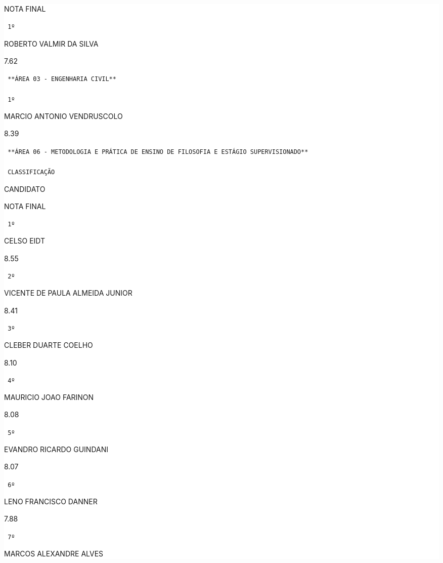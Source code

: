    NOTA FINAL

     1º

   ROBERTO VALMIR DA SILVA

   7.62

     **ÁREA 03 - ENGENHARIA CIVIL**

     1º

   MARCIO ANTONIO VENDRUSCOLO

   8.39

  

     **ÁREA 06 - METODOLOGIA E PRÁTICA DE ENSINO DE FILOSOFIA E ESTÁGIO SUPERVISIONADO**

     CLASSIFICAÇÃO

   CANDIDATO

   NOTA FINAL

     1º

   CELSO EIDT

   8.55

     2º

   VICENTE DE PAULA ALMEIDA JUNIOR

   8.41

     3º

   CLEBER DUARTE COELHO

   8.10

     4º

   MAURICIO JOAO FARINON

   8.08

     5º

   EVANDRO RICARDO GUINDANI

   8.07

     6º

   LENO FRANCISCO DANNER

   7.88

     7º

   MARCOS ALEXANDRE ALVES
